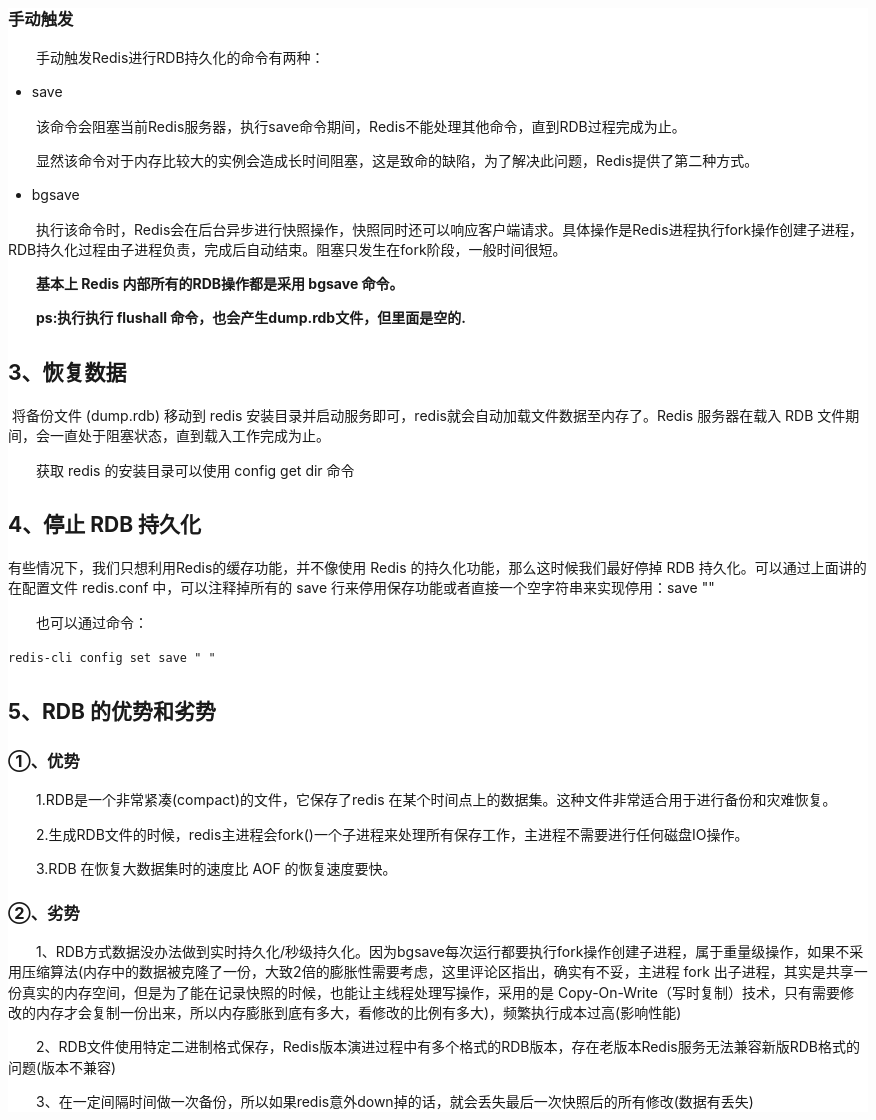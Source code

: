 ### 手动触发

　　手动触发Redis进行RDB持久化的命令有两种：

- save

　　该命令会阻塞当前Redis服务器，执行save命令期间，Redis不能处理其他命令，直到RDB过程完成为止。

　　显然该命令对于内存比较大的实例会造成长时间阻塞，这是致命的缺陷，为了解决此问题，Redis提供了第二种方式。

- bgsave

　　执行该命令时，Redis会在后台异步进行快照操作，快照同时还可以响应客户端请求。具体操作是Redis进程执行fork操作创建子进程，RDB持久化过程由子进程负责，完成后自动结束。阻塞只发生在fork阶段，一般时间很短。

[Redis持久化之父子进程与写时复制]: http://t.zoukankan.com/Courage129-p-14343136.html

　　**基本上 Redis 内部所有的RDB操作都是采用 bgsave 命令。**

　　**ps:执行执行 flushall 命令，也会产生dump.rdb文件，但里面是空的.**

## 3、恢复数据

​		将备份文件 (dump.rdb) 移动到 redis 安装目录并启动服务即可，redis就会自动加载文件数据至内存了。Redis 服务器在载入 RDB 文件期间，会一直处于阻塞状态，直到载入工作完成为止。

　　获取 redis 的安装目录可以使用 config get dir 命令

## 4、停止 RDB 持久化

有些情况下，我们只想利用Redis的缓存功能，并不像使用 Redis 的持久化功能，那么这时候我们最好停掉 RDB  持久化。可以通过上面讲的在配置文件 redis.conf 中，可以注释掉所有的 save  行来停用保存功能或者直接一个空字符串来实现停用：save ""

　　也可以通过命令：

```
redis-cli config set save " "
```

## 5、RDB 的优势和劣势

### ①、优势

　　1.RDB是一个非常紧凑(compact)的文件，它保存了redis 在某个时间点上的数据集。这种文件非常适合用于进行备份和灾难恢复。

　　2.生成RDB文件的时候，redis主进程会fork()一个子进程来处理所有保存工作，主进程不需要进行任何磁盘IO操作。

　　3.RDB 在恢复大数据集时的速度比 AOF 的恢复速度要快。

### ②、劣势

　　1、RDB方式数据没办法做到实时持久化/秒级持久化。因为bgsave每次运行都要执行fork操作创建子进程，属于重量级操作，如果不采用压缩算法(内存中的数据被克隆了一份，大致2倍的膨胀性需要考虑，这里评论区指出，确实有不妥，主进程 fork 出子进程，其实是共享一份真实的内存空间，但是为了能在记录快照的时候，也能让主线程处理写操作，采用的是  Copy-On-Write（写时复制）技术，只有需要修改的内存才会复制一份出来，所以内存膨胀到底有多大，看修改的比例有多大)，频繁执行成本过高(影响性能)

　　2、RDB文件使用特定二进制格式保存，Redis版本演进过程中有多个格式的RDB版本，存在老版本Redis服务无法兼容新版RDB格式的问题(版本不兼容)

　　3、在一定间隔时间做一次备份，所以如果redis意外down掉的话，就会丢失最后一次快照后的所有修改(数据有丢失)
